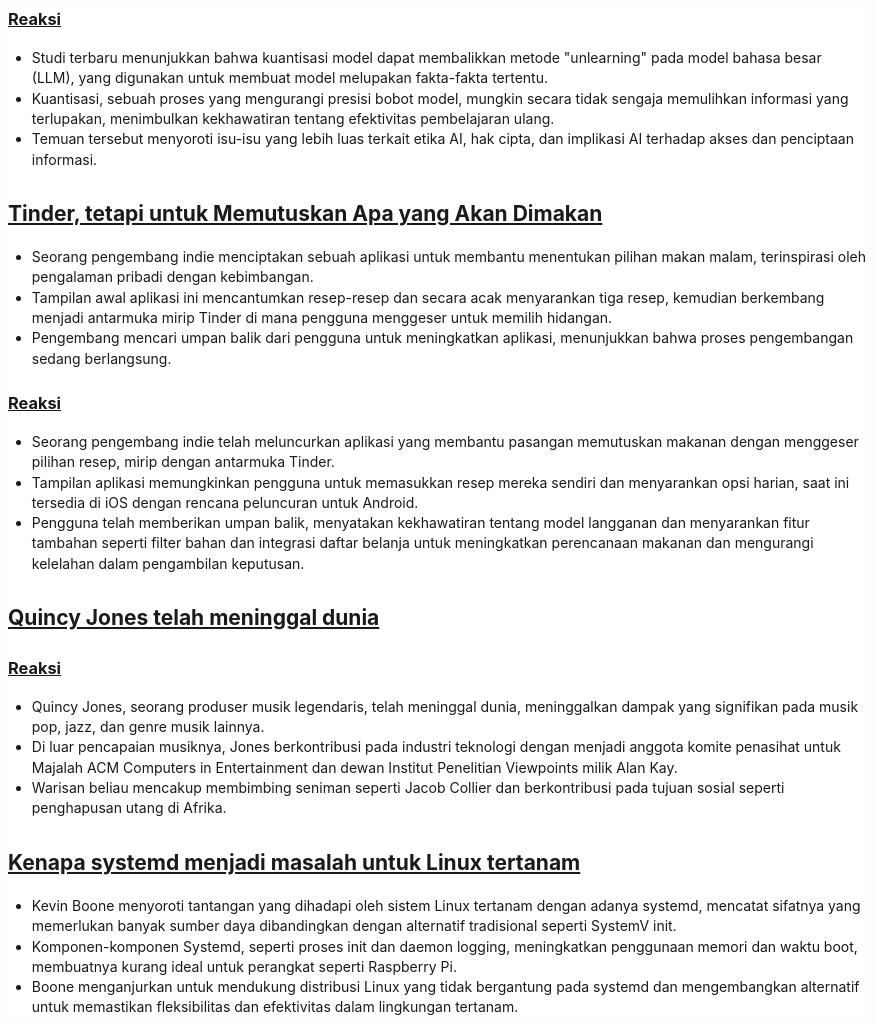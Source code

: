 ### [Reaksi](https://news.ycombinator.com/item?id=42037982)

- Studi terbaru menunjukkan bahwa kuantisasi model dapat membalikkan metode "unlearning" pada model bahasa besar (LLM), yang digunakan untuk membuat model melupakan fakta-fakta tertentu.
- Kuantisasi, sebuah proses yang mengurangi presisi bobot model, mungkin secara tidak sengaja memulihkan informasi yang terlupakan, menimbulkan kekhawatiran tentang efektivitas pembelajaran ulang.
- Temuan tersebut menyoroti isu-isu yang lebih luas terkait etika AI, hak cipta, dan implikasi AI terhadap akses dan penciptaan informasi.

## [Tinder, tetapi untuk Memutuskan Apa yang Akan Dimakan](https://whatdinner.com/)

- Seorang pengembang indie menciptakan sebuah aplikasi untuk membantu menentukan pilihan makan malam, terinspirasi oleh pengalaman pribadi dengan kebimbangan.
- Tampilan awal aplikasi ini mencantumkan resep-resep dan secara acak menyarankan tiga resep, kemudian berkembang menjadi antarmuka mirip Tinder di mana pengguna menggeser untuk memilih hidangan.
- Pengembang mencari umpan balik dari pengguna untuk meningkatkan aplikasi, menunjukkan bahwa proses pengembangan sedang berlangsung.

### [Reaksi](https://news.ycombinator.com/item?id=42036041)

- Seorang pengembang indie telah meluncurkan aplikasi yang membantu pasangan memutuskan makanan dengan menggeser pilihan resep, mirip dengan antarmuka Tinder.
- Tampilan aplikasi memungkinkan pengguna untuk memasukkan resep mereka sendiri dan menyarankan opsi harian, saat ini tersedia di iOS dengan rencana peluncuran untuk Android.
- Pengguna telah memberikan umpan balik, menyatakan kekhawatiran tentang model langganan dan menyarankan fitur tambahan seperti filter bahan dan integrasi daftar belanja untuk meningkatkan perencanaan makanan dan mengurangi kelelahan dalam pengambilan keputusan.

## [Quincy Jones telah meninggal dunia](https://apnews.com/article/quincy-jones-dead-a9e31c7e39c448d8971519f47a22dd21)

### [Reaksi](https://news.ycombinator.com/item?id=42039569)

- Quincy Jones, seorang produser musik legendaris, telah meninggal dunia, meninggalkan dampak yang signifikan pada musik pop, jazz, dan genre musik lainnya.
- Di luar pencapaian musiknya, Jones berkontribusi pada industri teknologi dengan menjadi anggota komite penasihat untuk Majalah ACM Computers in Entertainment dan dewan Institut Penelitian Viewpoints milik Alan Kay.
- Warisan beliau mencakup membimbing seniman seperti Jacob Collier dan berkontribusi pada tujuan sosial seperti penghapusan utang di Afrika.

## [Kenapa systemd menjadi masalah untuk Linux tertanam](https://kevinboone.me/systemd_embedded.html)

- Kevin Boone menyoroti tantangan yang dihadapi oleh sistem Linux tertanam dengan adanya systemd, mencatat sifatnya yang memerlukan banyak sumber daya dibandingkan dengan alternatif tradisional seperti SystemV init.
- Komponen-komponen Systemd, seperti proses init dan daemon logging, meningkatkan penggunaan memori dan waktu boot, membuatnya kurang ideal untuk perangkat seperti Raspberry Pi.
- Boone menganjurkan untuk mendukung distribusi Linux yang tidak bergantung pada systemd dan mengembangkan alternatif untuk memastikan fleksibilitas dan efektivitas dalam lingkungan tertanam.
